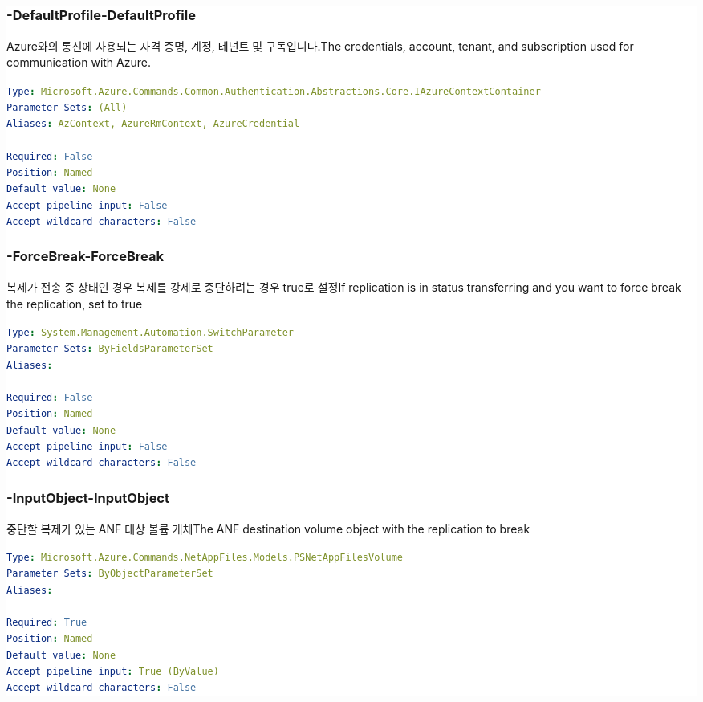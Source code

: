 ### <span data-ttu-id="06f03-116">-DefaultProfile</span><span class="sxs-lookup"><span data-stu-id="06f03-116">-DefaultProfile</span></span>
<span data-ttu-id="06f03-117">Azure와의 통신에 사용되는 자격 증명, 계정, 테넌트 및 구독입니다.</span><span class="sxs-lookup"><span data-stu-id="06f03-117">The credentials, account, tenant, and subscription used for communication with Azure.</span></span>

```yaml
Type: Microsoft.Azure.Commands.Common.Authentication.Abstractions.Core.IAzureContextContainer
Parameter Sets: (All)
Aliases: AzContext, AzureRmContext, AzureCredential

Required: False
Position: Named
Default value: None
Accept pipeline input: False
Accept wildcard characters: False
```

### <span data-ttu-id="06f03-118">-ForceBreak</span><span class="sxs-lookup"><span data-stu-id="06f03-118">-ForceBreak</span></span>
<span data-ttu-id="06f03-119">복제가 전송 중 상태인 경우 복제를 강제로 중단하려는 경우 true로 설정</span><span class="sxs-lookup"><span data-stu-id="06f03-119">If replication is in status transferring and you want to force break the replication, set to true</span></span>

```yaml
Type: System.Management.Automation.SwitchParameter
Parameter Sets: ByFieldsParameterSet
Aliases:

Required: False
Position: Named
Default value: None
Accept pipeline input: False
Accept wildcard characters: False
```

### <span data-ttu-id="06f03-120">-InputObject</span><span class="sxs-lookup"><span data-stu-id="06f03-120">-InputObject</span></span>
<span data-ttu-id="06f03-121">중단할 복제가 있는 ANF 대상 볼륨 개체</span><span class="sxs-lookup"><span data-stu-id="06f03-121">The ANF destination volume object with the replication to break</span></span>

```yaml
Type: Microsoft.Azure.Commands.NetAppFiles.Models.PSNetAppFilesVolume
Parameter Sets: ByObjectParameterSet
Aliases:

Required: True
Position: Named
Default value: None
Accept pipeline input: True (ByValue)
Accept wildcard characters: False
```
